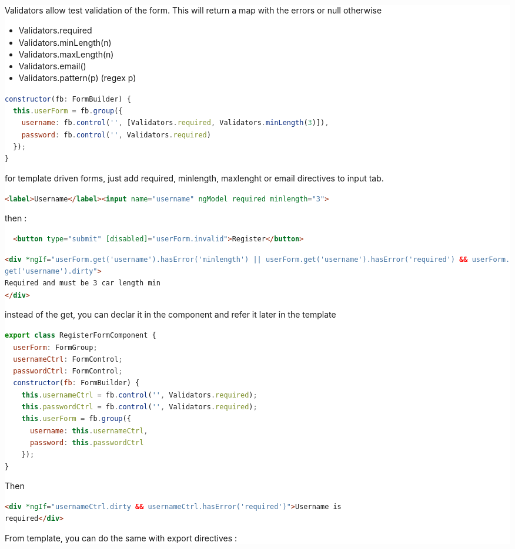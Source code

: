 Validators allow test validation of the form. This will return a map with the errors or null otherwise
- Validators.required
- Validators.minLength(n)
- Validators.maxLength(n)
- Validators.email()
- Validators.pattern(p) (regex p)

```javascript
constructor(fb: FormBuilder) {
  this.userForm = fb.group({
    username: fb.control('', [Validators.required, Validators.minLength(3)]),
    password: fb.control('', Validators.required)
  });
}
```
for template driven forms, just add required, minlength, maxlenght or email directives to input tab.

```html
<label>Username</label><input name="username" ngModel required minlength="3">
```
then :
```html
  <button type="submit" [disabled]="userForm.invalid">Register</button>
```

```html
<div *ngIf="userForm.get('username').hasError('minlength') || userForm.get('username').hasError('required') && userForm.get('username').dirty">
Required and must be 3 car length min
</div>
```
instead of the get, you can declar it in the component and refer it later in the template
```javascript
export class RegisterFormComponent {
  userForm: FormGroup;
  usernameCtrl: FormControl;
  passwordCtrl: FormControl;
  constructor(fb: FormBuilder) {
    this.usernameCtrl = fb.control('', Validators.required);
    this.passwordCtrl = fb.control('', Validators.required);
    this.userForm = fb.group({
      username: this.usernameCtrl,
      password: this.passwordCtrl
    });
}
```
Then
```html
<div *ngIf="usernameCtrl.dirty && usernameCtrl.hasError('required')">Username is
required</div>
```
From template, you can do the same with export directives :
